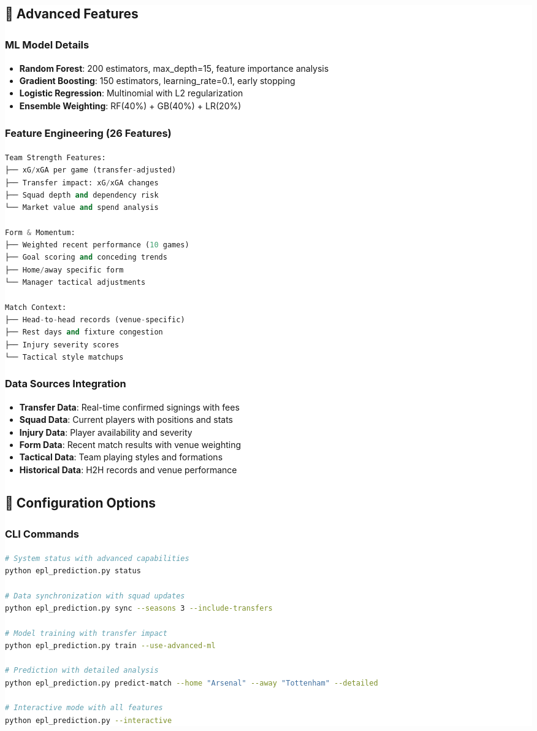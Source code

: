 ## 🚀 Advanced Features

### ML Model Details
- **Random Forest**: 200 estimators, max_depth=15, feature importance analysis
- **Gradient Boosting**: 150 estimators, learning_rate=0.1, early stopping
- **Logistic Regression**: Multinomial with L2 regularization
- **Ensemble Weighting**: RF(40%) + GB(40%) + LR(20%)

### Feature Engineering (26 Features)
```python
Team Strength Features:
├── xG/xGA per game (transfer-adjusted)
├── Transfer impact: xG/xGA changes
├── Squad depth and dependency risk
└── Market value and spend analysis

Form & Momentum:
├── Weighted recent performance (10 games)
├── Goal scoring and conceding trends
├── Home/away specific form
└── Manager tactical adjustments

Match Context:
├── Head-to-head records (venue-specific)
├── Rest days and fixture congestion
├── Injury severity scores
└── Tactical style matchups
```

### Data Sources Integration
- **Transfer Data**: Real-time confirmed signings with fees
- **Squad Data**: Current players with positions and stats
- **Injury Data**: Player availability and severity
- **Form Data**: Recent match results with venue weighting
- **Tactical Data**: Team playing styles and formations
- **Historical Data**: H2H records and venue performance

## 🔧 Configuration Options

### CLI Commands
```bash
# System status with advanced capabilities
python epl_prediction.py status

# Data synchronization with squad updates
python epl_prediction.py sync --seasons 3 --include-transfers

# Model training with transfer impact
python epl_prediction.py train --use-advanced-ml

# Prediction with detailed analysis
python epl_prediction.py predict-match --home "Arsenal" --away "Tottenham" --detailed

# Interactive mode with all features
python epl_prediction.py --interactive
```
